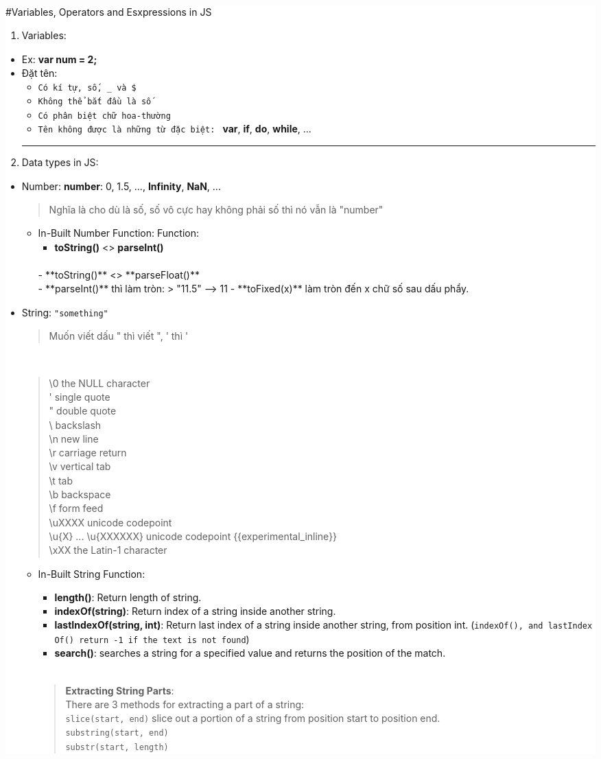#Variables, Operators and Esxpressions in JS
1. Variables:
- Ex: **var num = 2;**
- Đặt tên:
    + `Có kí tự, số, _ và $`
    + `Không thể bắt đầu là số`
    + `Có phân biệt chữ hoa-thường`
    + `Tên không được là những từ đặc biệt: ` **var**, **if**, **do**, **while**, ...
    ___ 
2. Data types in JS:
- Number: **number**: 0, 1.5, ..., **Infinity**, **NaN**, ...
    > Nghĩa là cho dù là số, số vô cực hay không phải số thì nó vẫn là "number"

    + In-Built Number Function:
        Function: 
        <br>
        - **toString()** <> **parseInt()**
        <br>
        - **toString()** <> **parseFloat()**
        <br>
        - **parseInt()** thì làm tròn:
            > "11.5" --> 11
        - **toFixed(x)** làm tròn đến x chữ số sau dấu phẩy.
- String: `"something"` <br>
    > Muốn viết dấu " thì viết \", ' thì \'
    <br>
    
    >   \0	the NULL character <br>
            \'	single quote <br>
            \"	double quote <br>
            \\	backslash <br>
            \n	new line <br>
            \r	carriage return <br>
            \v	vertical tab <br>
            \t	tab <br>
            \b	backspace <br>
            \f	form feed <br>
            \uXXXX	unicode codepoint <br>
            \u{X} ... \u{XXXXXX}	unicode codepoint {{experimental_inline}} <br>
            \xXX	the Latin-1 character <br>
            

    + In-Built String Function:
        - **length()**: Return length of string.
        - **indexOf(string)**: Return index of a string inside another string.
        - **lastIndexOf(string, int)**:
        Return last index of a string inside another string, from position int. (`indexOf(), and lastIndexOf() return -1 if the text is not found`)
        - **search()**: searches a string for a specified value and returns the position of the match.
        <br>
        
        > **Extracting String Parts**: <br>
            There are 3 methods for extracting a part of a string: <br>
            `slice(start, end)` slice out a portion of a string from position start to position  end.<br>
            `substring(start, end)` <br>
            `substr(start, length)` <br>
